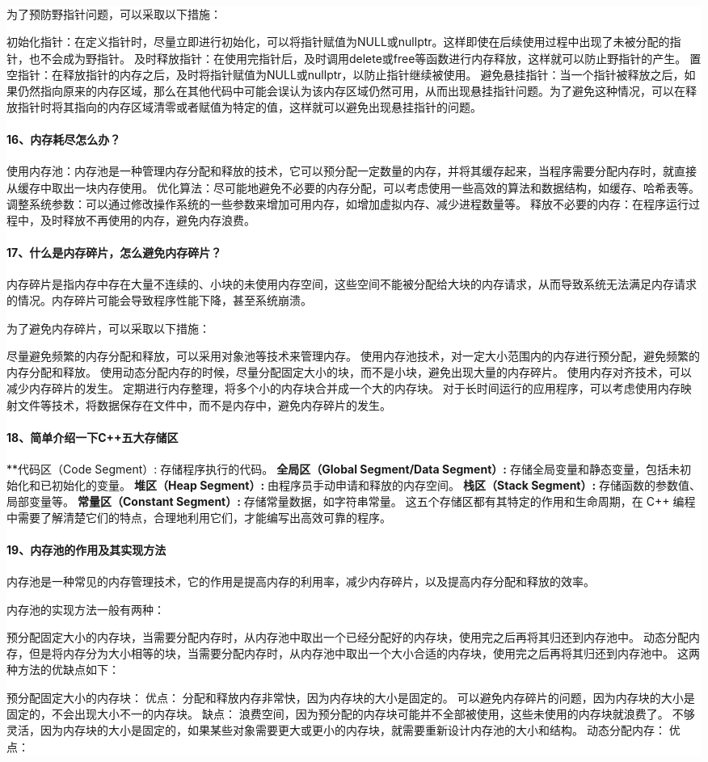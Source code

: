 为了预防野指针问题，可以采取以下措施：

初始化指针：在定义指针时，尽量立即进行初始化，可以将指针赋值为NULL或nullptr。这样即使在后续使用过程中出现了未被分配的指针，也不会成为野指针。
及时释放指针：在使用完指针后，及时调用delete或free等函数进行内存释放，这样就可以防止野指针的产生。
置空指针：在释放指针的内存之后，及时将指针赋值为NULL或nullptr，以防止指针继续被使用。
避免悬挂指针：当一个指针被释放之后，如果仍然指向原来的内存区域，那么在其他代码中可能会误认为该内存区域仍然可用，从而出现悬挂指针问题。为了避免这种情况，可以在释放指针时将其指向的内存区域清零或者赋值为特定的值，这样就可以避免出现悬挂指针的问题。

#### 16、内存耗尽怎么办？

使用内存池：内存池是一种管理内存分配和释放的技术，它可以预分配一定数量的内存，并将其缓存起来，当程序需要分配内存时，就直接从缓存中取出一块内存使用。
优化算法：尽可能地避免不必要的内存分配，可以考虑使用一些高效的算法和数据结构，如缓存、哈希表等。
调整系统参数：可以通过修改操作系统的一些参数来增加可用内存，如增加虚拟内存、减少进程数量等。
释放不必要的内存：在程序运行过程中，及时释放不再使用的内存，避免内存浪费。

#### 17、什么是内存碎片，怎么避免内存碎片？

内存碎片是指内存中存在大量不连续的、小块的未使用内存空间，这些空间不能被分配给大块的内存请求，从而导致系统无法满足内存请求的情况。内存碎片可能会导致程序性能下降，甚至系统崩溃。

为了避免内存碎片，可以采取以下措施：

尽量避免频繁的内存分配和释放，可以采用对象池等技术来管理内存。
使用内存池技术，对一定大小范围内的内存进行预分配，避免频繁的内存分配和释放。
使用动态分配内存的时候，尽量分配固定大小的块，而不是小块，避免出现大量的内存碎片。
使用内存对齐技术，可以减少内存碎片的发生。
定期进行内存整理，将多个小的内存块合并成一个大的内存块。
对于长时间运行的应用程序，可以考虑使用内存映射文件等技术，将数据保存在文件中，而不是内存中，避免内存碎片的发生。

#### 18、简单介绍一下C++五大存储区

**代码区（Code Segment）: 存储程序执行的代码。
**全局区（Global Segment/Data Segment）:** 存储全局变量和静态变量，包括未初始化和已初始化的变量。
**堆区（Heap Segment）:** 由程序员手动申请和释放的内存空间。
**栈区（Stack Segment）:** 存储函数的参数值、局部变量等。
**常量区（Constant Segment）:** 存储常量数据，如字符串常量。
这五个存储区都有其特定的作用和生命周期，在 C++ 编程中需要了解清楚它们的特点，合理地利用它们，才能编写出高效可靠的程序。

#### 19、内存池的作用及其实现方法

内存池是一种常见的内存管理技术，它的作用是提高内存的利用率，减少内存碎片，以及提高内存分配和释放的效率。

内存池的实现方法一般有两种：

预分配固定大小的内存块，当需要分配内存时，从内存池中取出一个已经分配好的内存块，使用完之后再将其归还到内存池中。
动态分配内存，但是将内存分为大小相等的块，当需要分配内存时，从内存池中取出一个大小合适的内存块，使用完之后再将其归还到内存池中。
这两种方法的优缺点如下：

预分配固定大小的内存块：
优点：
分配和释放内存非常快，因为内存块的大小是固定的。
可以避免内存碎片的问题，因为内存块的大小是固定的，不会出现大小不一的内存块。
缺点：
浪费空间，因为预分配的内存块可能并不全部被使用，这些未使用的内存块就浪费了。
不够灵活，因为内存块的大小是固定的，如果某些对象需要更大或更小的内存块，就需要重新设计内存池的大小和结构。
动态分配内存：
优点：
